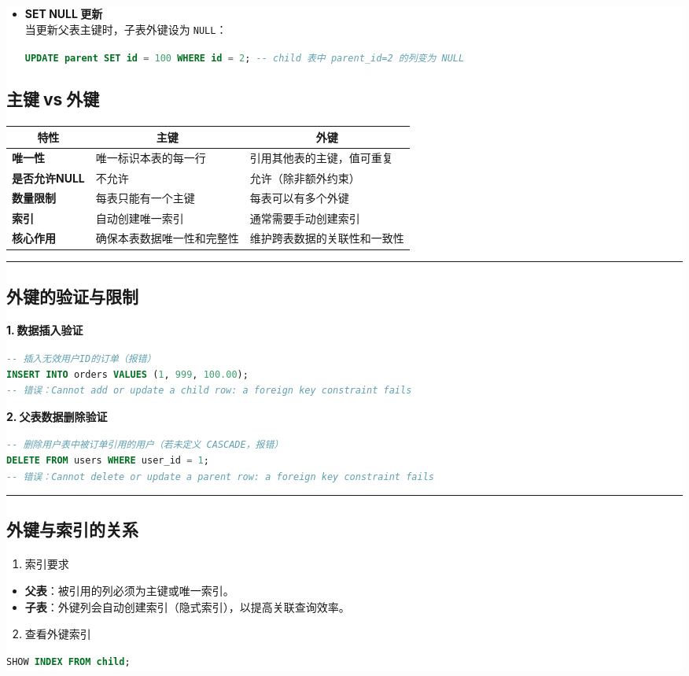 - **SET NULL 更新**  
  当更新父表主键时，子表外键设为 `NULL`：

  ```sql
  UPDATE parent SET id = 100 WHERE id = 2; -- child 表中 parent_id=2 的列变为 NULL
  ```


## 主键 vs 外键

| **特性**         | **主键**                   | **外键**                     |
| ---------------- | -------------------------- | ---------------------------- |
| **唯一性**       | 唯一标识本表的每一行       | 引用其他表的主键，值可重复   |
| **是否允许NULL** | 不允许                     | 允许（除非额外约束）         |
| **数量限制**     | 每表只能有一个主键         | 每表可以有多个外键           |
| **索引**         | 自动创建唯一索引           | 通常需要手动创建索引         |
| **核心作用**     | 确保本表数据唯一性和完整性 | 维护跨表数据的关联性和一致性 |

---

## 外键的验证与限制

**1. 数据插入验证**

```sql
-- 插入无效用户ID的订单（报错）
INSERT INTO orders VALUES (1, 999, 100.00); 
-- 错误：Cannot add or update a child row: a foreign key constraint fails
```

**2. 父表数据删除验证**

```sql
-- 删除用户表中被订单引用的用户（若未定义 CASCADE，报错）
DELETE FROM users WHERE user_id = 1; 
-- 错误：Cannot delete or update a parent row: a foreign key constraint fails
```

---

## 外键与索引的关系

1. 索引要求

- **父表**：被引用的列必须为主键或唯一索引。
- **子表**：外键列会自动创建索引（隐式索引），以提高关联查询效率。

2. 查看外键索引

```sql
SHOW INDEX FROM child;
```
